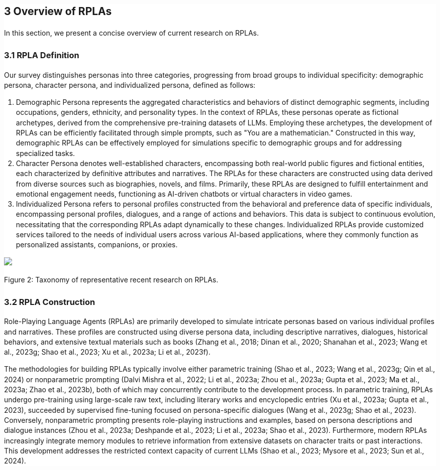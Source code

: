## 3 Overview of RPLAs

In this section, we present a concise overview of current research on RPLAs.

### 3.1 RPLA Definition

Our survey distinguishes personas into three categories, progressing from broad groups to individual specificity: demographic persona, character persona, and individualized persona, defined as follows:

1. Demographic Persona represents the aggregated characteristics and behaviors of distinct demographic segments, including occupations, genders, ethnicity, and personality types. In the context of RPLAs, these personas operate as fictional archetypes, derived from the comprehensive pre-training datasets of LLMs. Employing these archetypes, the development of RPLAs can be efficiently facilitated through simple prompts, such as "You are a mathematician." Constructed in this way, demographic RPLAs can be effectively employed for simulations specific to demographic groups and for addressing specialized tasks.
2. Character Persona denotes well-established characters, encompassing both real-world public figures and fictional entities, each characterized by definitive attributes and narratives. The RPLAs for these characters are constructed using data derived from diverse sources such as biographies, novels, and films. Primarily, these RPLAs are designed to fulfill entertainment and emotional engagement needs, functioning as AI-driven chatbots or virtual characters in video games.
3. Individualized Persona refers to personal profiles constructed from the behavioral and preference data of specific individuals, encompassing personal profiles, dialogues, and a range of actions and behaviors. This data is subject to continuous evolution, necessitating that the corresponding RPLAs adapt dynamically to these changes. Individualized RPLAs provide customized services tailored to the needs of individual users across various AI-based applications, where they commonly function as personalized assistants, companions, or proxies.

![](https://cdn.mathpix.com/cropped/2024_06_04_a8bae9eef3fac68c4d82g-06.jpg?height=2117&width=1635&top_left_y=272&top_left_x=234)

Figure 2: Taxonomy of representative recent research on RPLAs.

### 3.2 RPLA Construction

Role-Playing Language Agents (RPLAs) are primarily developed to simulate intricate personas based on various individual profiles and narratives. These profiles are constructed using diverse persona data, including descriptive narratives, dialogues, historical behaviors, and extensive textual materials such as books (Zhang et al., 2018; Dinan et al., 2020; Shanahan et al., 2023; Wang et al., 2023g; Shao et al., 2023; Xu et al., 2023a; Li et al., 2023f).

The methodologies for building RPLAs typically involve either parametric training (Shao et al., 2023; Wang et al., 2023g; Qin et al., 2024) or nonparametric prompting (Dalvi Mishra et al., 2022; Li et al., 2023a; Zhou et al., 2023a; Gupta et al., 2023; Ma et al., 2023a; Zhao et al., 2023b), both of which may concurrently contribute to the development process. In parametric training, RPLAs undergo pre-training using large-scale raw text, including literary works and encyclopedic entries (Xu et al., 2023a; Gupta et al., 2023), succeeded by supervised fine-tuning focused on persona-specific dialogues (Wang et al., 2023g; Shao et al., 2023). Conversely, nonparametric prompting presents role-playing instructions and examples, based on persona descriptions and dialogue instances (Zhou et al., 2023a; Deshpande et al., 2023; Li et al., 2023a; Shao et al., 2023). Furthermore, modern RPLAs increasingly integrate memory modules to retrieve information from extensive datasets on character traits or past interactions. This development addresses the restricted context capacity of current LLMs (Shao et al., 2023; Mysore et al., 2023; Sun et al., 2024).
